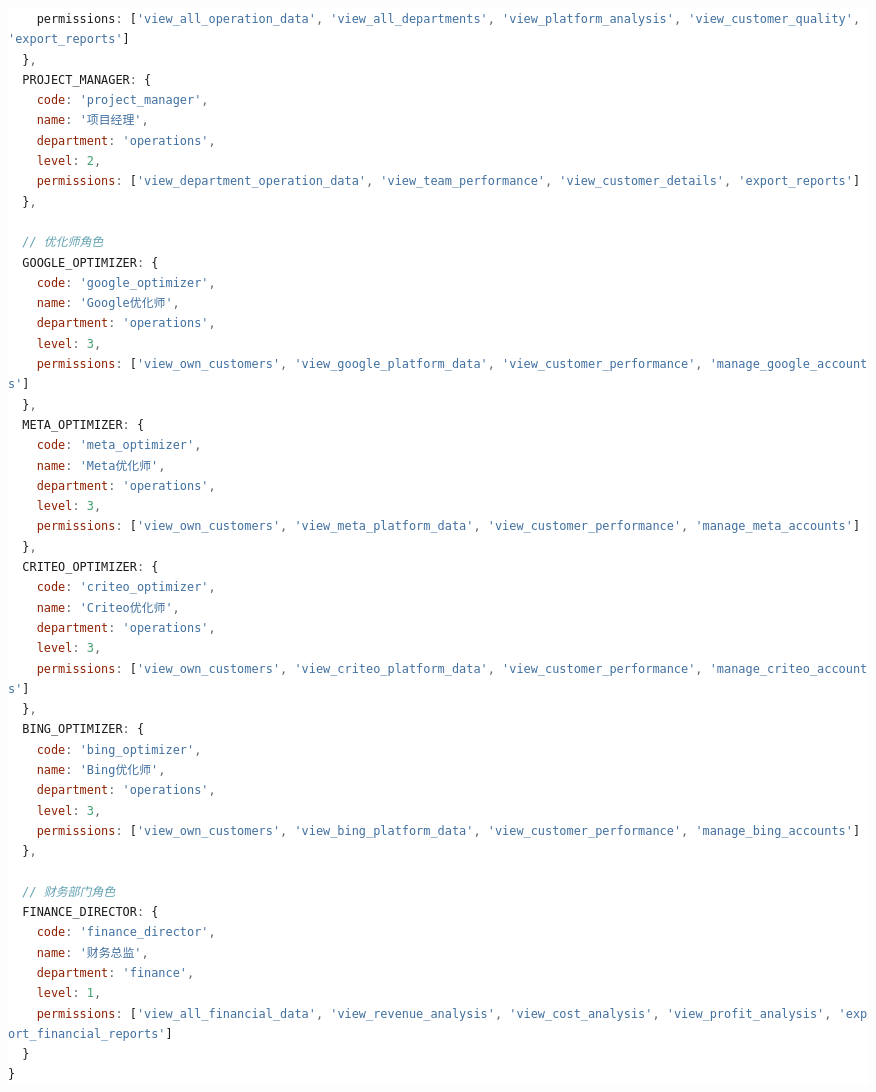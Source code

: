 ```javascript
    permissions: ['view_all_operation_data', 'view_all_departments', 'view_platform_analysis', 'view_customer_quality', 'export_reports']
  },
  PROJECT_MANAGER: {
    code: 'project_manager',
    name: '项目经理',
    department: 'operations',
    level: 2,
    permissions: ['view_department_operation_data', 'view_team_performance', 'view_customer_details', 'export_reports']
  },

  // 优化师角色
  GOOGLE_OPTIMIZER: {
    code: 'google_optimizer',
    name: 'Google优化师',
    department: 'operations',
    level: 3,
    permissions: ['view_own_customers', 'view_google_platform_data', 'view_customer_performance', 'manage_google_accounts']
  },
  META_OPTIMIZER: {
    code: 'meta_optimizer',
    name: 'Meta优化师',
    department: 'operations',
    level: 3,
    permissions: ['view_own_customers', 'view_meta_platform_data', 'view_customer_performance', 'manage_meta_accounts']
  },
  CRITEO_OPTIMIZER: {
    code: 'criteo_optimizer',
    name: 'Criteo优化师',
    department: 'operations',
    level: 3,
    permissions: ['view_own_customers', 'view_criteo_platform_data', 'view_customer_performance', 'manage_criteo_accounts']
  },
  BING_OPTIMIZER: {
    code: 'bing_optimizer',
    name: 'Bing优化师',
    department: 'operations',
    level: 3,
    permissions: ['view_own_customers', 'view_bing_platform_data', 'view_customer_performance', 'manage_bing_accounts']
  },

  // 财务部门角色
  FINANCE_DIRECTOR: {
    code: 'finance_director',
    name: '财务总监',
    department: 'finance',
    level: 1,
    permissions: ['view_all_financial_data', 'view_revenue_analysis', 'view_cost_analysis', 'view_profit_analysis', 'export_financial_reports']
  }
}
```
